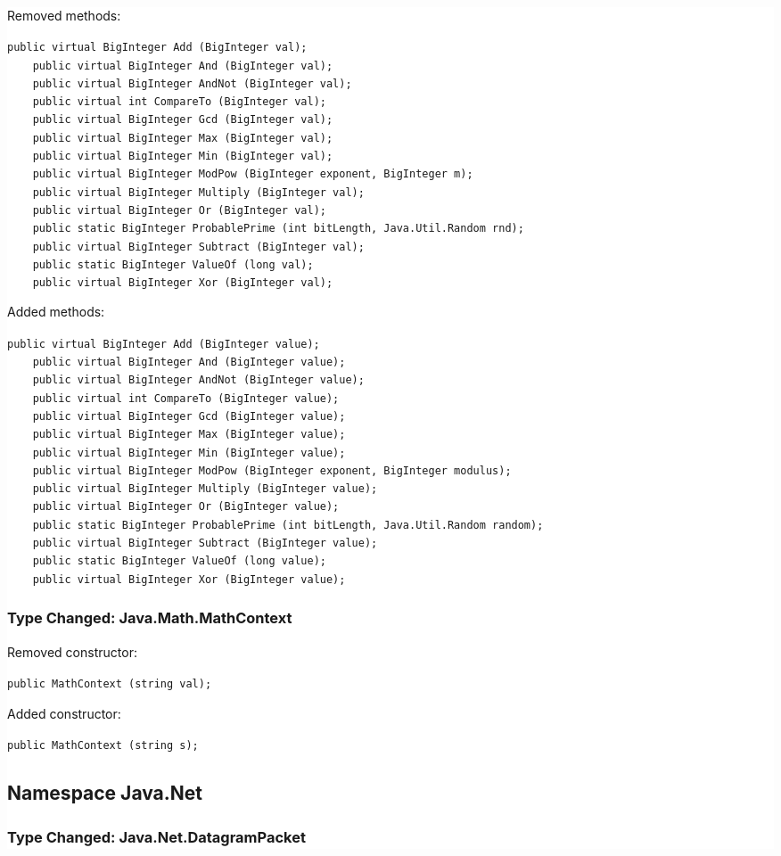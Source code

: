 Removed methods:

```
public virtual BigInteger Add (BigInteger val);
	public virtual BigInteger And (BigInteger val);
	public virtual BigInteger AndNot (BigInteger val);
	public virtual int CompareTo (BigInteger val);
	public virtual BigInteger Gcd (BigInteger val);
	public virtual BigInteger Max (BigInteger val);
	public virtual BigInteger Min (BigInteger val);
	public virtual BigInteger ModPow (BigInteger exponent, BigInteger m);
	public virtual BigInteger Multiply (BigInteger val);
	public virtual BigInteger Or (BigInteger val);
	public static BigInteger ProbablePrime (int bitLength, Java.Util.Random rnd);
	public virtual BigInteger Subtract (BigInteger val);
	public static BigInteger ValueOf (long val);
	public virtual BigInteger Xor (BigInteger val);
```

Added methods:

```
public virtual BigInteger Add (BigInteger value);
	public virtual BigInteger And (BigInteger value);
	public virtual BigInteger AndNot (BigInteger value);
	public virtual int CompareTo (BigInteger value);
	public virtual BigInteger Gcd (BigInteger value);
	public virtual BigInteger Max (BigInteger value);
	public virtual BigInteger Min (BigInteger value);
	public virtual BigInteger ModPow (BigInteger exponent, BigInteger modulus);
	public virtual BigInteger Multiply (BigInteger value);
	public virtual BigInteger Or (BigInteger value);
	public static BigInteger ProbablePrime (int bitLength, Java.Util.Random random);
	public virtual BigInteger Subtract (BigInteger value);
	public static BigInteger ValueOf (long value);
	public virtual BigInteger Xor (BigInteger value);
```

### Type Changed: Java.Math.MathContext

Removed constructor:

```
public MathContext (string val);
```

Added constructor:

```
public MathContext (string s);
```

## Namespace Java.Net

### Type Changed: Java.Net.DatagramPacket
